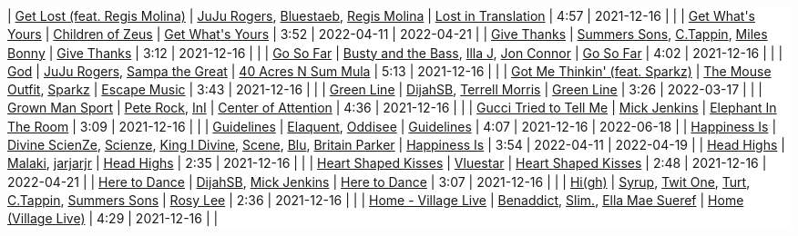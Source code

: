 | [Get Lost \(feat\. Regis Molina\)](https://open.spotify.com/track/6Bx4JNMJaAljZ8pMgpvdc9) | [JuJu Rogers](https://open.spotify.com/artist/2PC54ZJmhrs4XtbLRaE6MA), [Bluestaeb](https://open.spotify.com/artist/67pW04a6jpdQR2yWqjcfxs), [Regis Molina](https://open.spotify.com/artist/5IHvNCXmpIHeBZkSWulM3i) | [Lost in Translation](https://open.spotify.com/album/03FXnArG7vfxSdnVygI6xx) | 4:57 | 2021-12-16 |  |
| [Get What's Yours](https://open.spotify.com/track/7lQf6F6IxEya4xGmSuwJMY) | [Children of Zeus](https://open.spotify.com/artist/2UZjIISzcezFJLo0ngik2Z) | [Get What's Yours](https://open.spotify.com/album/1e7mgV2nUWgvYvcYT7mf1b) | 3:52 | 2022-04-11 | 2022-04-21 |
| [Give Thanks](https://open.spotify.com/track/3CBky6q7UdWCu9zZJ7gaMb) | [Summers Sons](https://open.spotify.com/artist/6dX4na3KWr3yMTLU4l1W7z), [C.Tappin](https://open.spotify.com/artist/09cx9hVWTix2e9uCcBXeds), [Miles Bonny](https://open.spotify.com/artist/3SAMS1olAlq6wJ8Y7CApjs) | [Give Thanks](https://open.spotify.com/album/2DKdGv2hZHZkhsxDUehmUp) | 3:12 | 2021-12-16 |  |
| [Go So Far](https://open.spotify.com/track/4uw7iZZwpVBa8ouMeMXnIy) | [Busty and the Bass](https://open.spotify.com/artist/4XMc1qHObZ7aXQrH5MmbjK), [Illa J](https://open.spotify.com/artist/72zigmOdJbIsz0iIRhCBvp), [Jon Connor](https://open.spotify.com/artist/1F5zdoXcwIB9XSNfitdo7x) | [Go So Far](https://open.spotify.com/album/4PVTF0T9u415oaUwKwGkPC) | 4:02 | 2021-12-16 |  |
| [God](https://open.spotify.com/track/4OupVhrfJq1Bz6Wj5WjgSn) | [JuJu Rogers](https://open.spotify.com/artist/2PC54ZJmhrs4XtbLRaE6MA), [Sampa the Great](https://open.spotify.com/artist/7fw0E8WHdG3r9SuPBcGmWk) | [40 Acres N Sum Mula](https://open.spotify.com/album/4wotZuHVQRHiQDCVEmG7t8) | 5:13 | 2021-12-16 |  |
| [Got Me Thinkin' \(feat\. Sparkz\)](https://open.spotify.com/track/47euMdzPz6bdj7EKPy369S) | [The Mouse Outfit](https://open.spotify.com/artist/3fZgTHf9UHEA1oLYLEhnk2), [Sparkz](https://open.spotify.com/artist/3wKN85pgXHwvP8mTt7dVJf) | [Escape Music](https://open.spotify.com/album/2ZieYINaA8usZhjfwpFnlH) | 3:43 | 2021-12-16 |  |
| [Green Line](https://open.spotify.com/track/5Ebu0lwiMFhempIKg1GUAk) | [DijahSB](https://open.spotify.com/artist/4H9N7llvyhoddyD2oIrXWt), [Terrell Morris](https://open.spotify.com/artist/7C3agcqFXnteDagiWhaZdU) | [Green Line](https://open.spotify.com/album/4pZN0JVoQx3ikvl6qGzUH6) | 3:26 | 2022-03-17 |  |
| [Grown Man Sport](https://open.spotify.com/track/6dRj771QZr0KOQVwaB6ykM) | [Pete Rock](https://open.spotify.com/artist/3BeQqzKdlARoOd6y30kCO2), [InI](https://open.spotify.com/artist/5gv2yt9ii2nJ2tu39FPigj) | [Center of Attention](https://open.spotify.com/album/3r4RwwnQNkdwLfOcO7WReI) | 4:36 | 2021-12-16 |  |
| [Gucci Tried to Tell Me](https://open.spotify.com/track/0IAuU49bpY24saPlYBoMDG) | [Mick Jenkins](https://open.spotify.com/artist/1FvjvACFvko2Z91IvDljrx) | [Elephant In The Room](https://open.spotify.com/album/3prLqNXoNF7GI8SjxCJyBZ) | 3:09 | 2021-12-16 |  |
| [Guidelines](https://open.spotify.com/track/10kFUu0fsEalcs8WxgTNNK) | [Elaquent](https://open.spotify.com/artist/14rl122F3uMCloqdEVV9WL), [Oddisee](https://open.spotify.com/artist/72tRiBHei5G9M8it4h4sfC) | [Guidelines](https://open.spotify.com/album/4CLwNyf4m121DxSMysMC5Q) | 4:07 | 2021-12-16 | 2022-06-18 |
| [Happiness Is](https://open.spotify.com/track/5ClDwqKDxQeinuDljHJkXw) | [Divine ScienZe](https://open.spotify.com/artist/2XZLFOW0ifuWDqqsmhk7YN), [Scienze](https://open.spotify.com/artist/1xEKfd3N7hNOs61F4Yr65R), [King I Divine](https://open.spotify.com/artist/6t848BuoFnUtHgh1U5KWHx), [Scene](https://open.spotify.com/artist/3JYlXNd1ttxgQNm97c4GLL), [Blu](https://open.spotify.com/artist/1KeJhR0ENFviw187pD4LPT), [Britain Parker](https://open.spotify.com/artist/5yDsgHOdxLHNxNUuTFAmMN) | [Happiness Is](https://open.spotify.com/album/0LwLXUPmAsAQwgNBAWurtI) | 3:54 | 2022-04-11 | 2022-04-19 |
| [Head Highs](https://open.spotify.com/track/3oib1sfr5xfi3Hklnyspq8) | [Malaki](https://open.spotify.com/artist/6DWp3hFGq7c3nyQ3AT7RDF), [jarjarjr](https://open.spotify.com/artist/5ofXjDgcJSkigdj3riR40W) | [Head Highs](https://open.spotify.com/album/6r1uf6dIkqkQvqFb24zZwS) | 2:35 | 2021-12-16 |  |
| [Heart Shaped Kisses](https://open.spotify.com/track/2cTbqT9JlHrkzySJQfBRvv) | [Vluestar](https://open.spotify.com/artist/2FcgwIGEPmPyItFPscscDO) | [Heart Shaped Kisses](https://open.spotify.com/album/4DiGn9KioSOnbDopzRyZoY) | 2:48 | 2021-12-16 | 2022-04-21 |
| [Here to Dance](https://open.spotify.com/track/5ElEhRmLYwWWyUtGrMgRwi) | [DijahSB](https://open.spotify.com/artist/4H9N7llvyhoddyD2oIrXWt), [Mick Jenkins](https://open.spotify.com/artist/1FvjvACFvko2Z91IvDljrx) | [Here to Dance](https://open.spotify.com/album/0fkb53G3ACQvajjgSV8sd9) | 3:07 | 2021-12-16 |  |
| [Hi\(gh\)](https://open.spotify.com/track/0pknQqT6b6vfh1bRFrL5QQ) | [Syrup](https://open.spotify.com/artist/3F4JEfklypM9dhsSZmXJGc), [Twit One](https://open.spotify.com/artist/38OPqGlHHCPAsL87VM10Su), [Turt](https://open.spotify.com/artist/0VkwWpbd5pxXBYZu3ns9N0), [C.Tappin](https://open.spotify.com/artist/09cx9hVWTix2e9uCcBXeds), [Summers Sons](https://open.spotify.com/artist/6dX4na3KWr3yMTLU4l1W7z) | [Rosy Lee](https://open.spotify.com/album/5a4UqcHxuyy5tEp1qTVfeJ) | 2:36 | 2021-12-16 |  |
| [Home \- Village Live](https://open.spotify.com/track/2bkr9TrBPb1p7tPthY63v2) | [Benaddict](https://open.spotify.com/artist/5M6qbbc9HZTTTE6XnpX8kH), [Slim.](https://open.spotify.com/artist/61KbmY6DzskmM3MnXLanpH), [Ella Mae Sueref](https://open.spotify.com/artist/0RdzlWxR7A29IhIm6t0VZ4) | [Home \(Village Live\)](https://open.spotify.com/album/4w1tDubTtzgRcQKf9vSGCT) | 4:29 | 2021-12-16 |  |